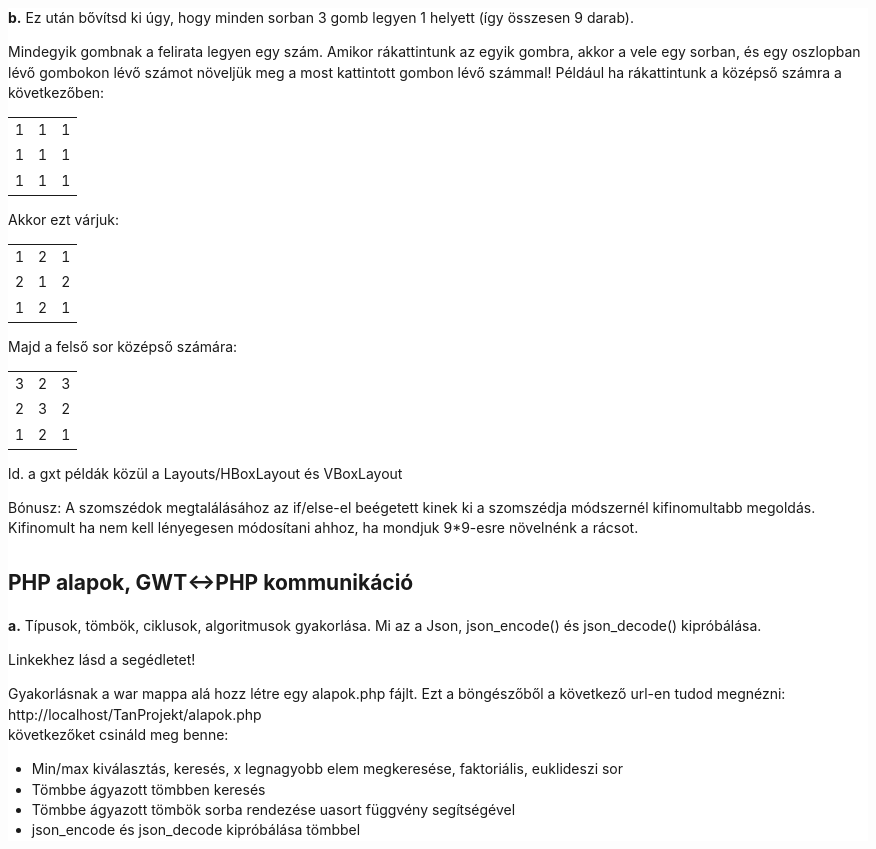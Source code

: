 **b.** Ez után bővítsd ki úgy, hogy minden sorban 3 gomb legyen 1
helyett (így összesen 9 darab).

Mindegyik gombnak a felirata legyen egy szám. Amikor rákattintunk az
egyik gombra, akkor a vele egy sorban, és egy oszlopban lévő gombokon
lévő számot növeljük meg a most kattintott gombon lévő számmal! Például
ha rákattintunk a középső számra a következőben:

|     |     |     |
|-----|-----|-----|
| 1   | 1   | 1   |
| 1   | 1   | 1   |
| 1   | 1   | 1   |

Akkor ezt várjuk:

|     |     |     |
|-----|-----|-----|
| 1   | 2   | 1   |
| 2   | 1   | 2   |
| 1   | 2   | 1   |

Majd a felső sor középső számára:

|     |     |     |
|-----|-----|-----|
| 3   | 2   | 3   |
| 2   | 3   | 2   |
| 1   | 2   | 1   |

ld. a gxt példák közül a Layouts/HBoxLayout és VBoxLayout

Bónusz: A szomszédok megtalálásához az if/else-el beégetett kinek ki a
szomszédja módszernél kifinomultabb megoldás. Kifinomult ha nem kell
lényegesen módosítani ahhoz, ha mondjuk 9\*9-esre növelnénk a rácsot.

## PHP alapok, GWT\<-\>PHP kommunikáció

**a.** Típusok, tömbök, ciklusok, algoritmusok gyakorlása. Mi az a Json,
json_encode() és json_decode() kipróbálása.

Linkekhez lásd a segédletet!

Gyakorlásnak a war mappa alá hozz létre egy alapok.php fájlt. Ezt a
böngészőből a következő url-en tudod megnézni:
http://localhost/TanProjekt/alapok.php  
következőket csináld meg benne:

- Min/max kiválasztás, keresés, x legnagyobb elem megkeresése,
  faktoriális, euklideszi sor
- Tömbbe ágyazott tömbben keresés
- Tömbbe ágyazott tömbök sorba rendezése uasort függvény segítségével
- json_encode és json_decode kipróbálása tömbbel
